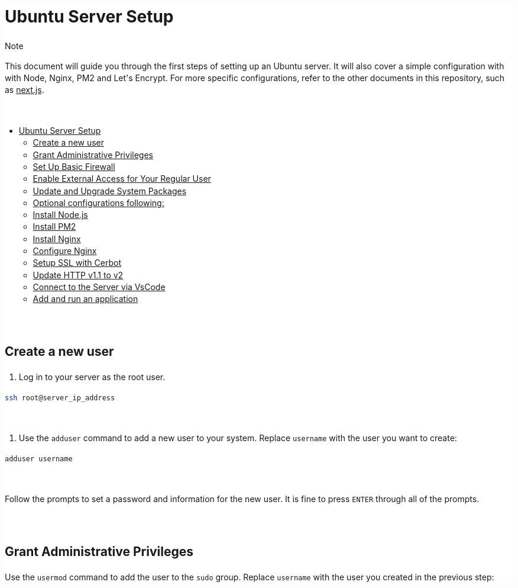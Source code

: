 # Ubuntu Server Setup

> [!NOTE]
> This document will guide you through the first steps of setting up an Ubuntu server.
> It will also cover a simple configuration with with Node, Nginx, PM2 and Let's Encrypt.
> For more specific configurations, refer to the other documents in this repository, such as [next.js](nextjs.md).

<br>

- [Ubuntu Server Setup](#ubuntu-server-setup)
  - [Create a new user](#create-a-new-user)
  - [Grant Administrative Privileges](#grant-administrative-privileges)
  - [Set Up Basic Firewall](#set-up-basic-firewall)
  - [Enable External Access for Your Regular User](#enable-external-access-for-your-regular-user)
  - [Update and Upgrade System Packages](#update-and-upgrade-system-packages)
  - [Optional configurations following:](#optional-configurations-following)
  - [Install Node.js](#install-nodejs)
  - [Install PM2](#install-pm2)
  - [Install Nginx](#install-nginx)
  - [Configure Nginx](#configure-nginx)
  - [Setup SSL with Cerbot](#setup-ssl-with-cerbot)
  - [Update HTTP v1.1 to v2](#update-http-v11-to-v2)
  - [Connect to the Server via VsCode](#connect-to-the-server-via-vscode)
  - [Add and run an application](#add-and-run-an-application)
  
<br>

## Create a new user

1. Log in to your server as the root user.

```sh
ssh root@server_ip_address
```

<br>

1. Use the `adduser` command to add a new user to your system. Replace `username` with the user you want to create:

```sh
adduser username
```

<br>

Follow the prompts to set a password and information for the new user. It is fine to press `ENTER` through all of the prompts.

<br>

## Grant Administrative Privileges

Use the `usermod` command to add the user to the `sudo` group. Replace `username` with the user you created in the previous step:
